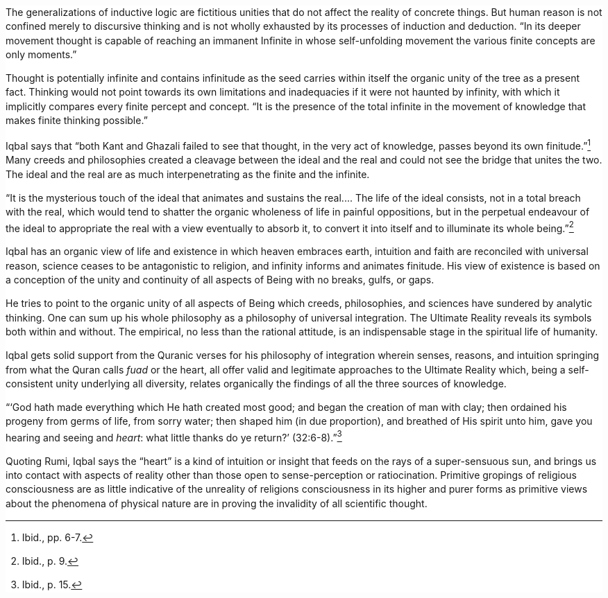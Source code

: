 The generalizations of inductive logic are fictitious unities that do
not affect the reality of concrete things. But human reason is not
confined merely to discursive thinking and is not wholly exhausted by
its processes of induction and deduction. “In its deeper movement
thought is capable of reaching an immanent Infinite in whose
self-unfolding movement the various finite concepts are only moments.”

Thought is potentially infinite and contains infinitude as the seed
carries within itself the organic unity of the tree as a present fact.
Thinking would not point towards its own limitations and inadequacies if
it were not haunted by infinity, with which it implicitly compares every
finite percept and concept. “It is the presence of the total infinite in
the movement of knowledge that makes finite thinking possible.”

Iqbal says that “both Kant and Ghazali failed to see that thought, in
the very act of knowledge, passes beyond its own finitude.”[^7] Many
creeds and philosophies created a cleavage between the ideal and the
real and could not see the bridge that unites the two. The ideal and the
real are as much inter­penetrating as the finite and the infinite.

“It is the mysterious touch of the ideal that animates and sustains the
real.... The life of the ideal consists, not in a total breach with the
real, which would tend to shatter the organic wholeness of life in
painful oppositions, but in the perpetual endeavour of the ideal to
appropriate the real with a view eventually to absorb it, to convert it
into itself and to illuminate its whole being.”[^8]

Iqbal has an organic view of life and existence in which heaven embraces
earth, intuition and faith are reconciled with universal reason, science
ceases to be antagonistic to religion, and infinity informs and animates
finitude. His view of existence is based on a conception of the unity
and continuity of all aspects of Being with no breaks, gulfs, or gaps.

He tries to point to the organic unity of all aspects of Being which
creeds, philosophies, and sciences have sundered by analytic thinking.
One can sum up his whole philosophy as a philosophy of universal
integration. The Ultimate Reality reveals its symbols both within and
with­out. The empirical, no less than the rational attitude, is an
indispensable stage in the spiritual life of humanity.

Iqbal gets solid support from the Quranic verses for his philosophy of
integration wherein senses, reasons, and intuition springing from what
the Quran calls *fuad* or the heart, all offer valid and legitimate
approaches to the Ultimate Reality which, being a self-consistent unity
underlying all diversity, relates organically the findings of all the
three sources of knowledge.

“‘God hath made everything which He hath created most good; and began
the creation of man with clay; then ordained his progeny from germs of
life, from sorry water; then shaped him (in due proportion), and
breathed of His spirit unto him, gave you hearing and seeing and
*heart*: what little thanks do ye return?’ (32:6-8).”[^9]

Quoting Rumi, Iqbal says the “heart” is a kind of intuition or insight
that feeds on the rays of a super-sensuous sun, and brings us into
contact with aspects of reality other than those open to
sense-perception or ratiocina­tion. Primitive gropings of religious
consciousness are as little indicative of the unreality of religions
consciousness in its higher and purer forms as primitive views about the
phenomena of physical nature are in proving the invalidity of all
scientific thought.


[^1]: Khalifah Abdul Hakim states that Iqbal’s father personally related
[^2]: The Reconstruction of Religious Thought in Islam, Sh. Muhammad
[^3]: Ibid., p. 53.
[^4]: Ibid., pp. 52-53.
[^5]: Ibid., p. 55.
[^6]: Ibid., pp. 5-6.
[^7]: Ibid., pp. 6-7.
[^8]: Ibid., p. 9.
[^9]: Ibid., p. 15.
[^10]: Quran (57:3).
[^11]: Ibid., (24:35).
[^12]: Iqbal, op. cit., p. 35.
[^13]: Bang-i Dara, Lahore, 1949, p. 28.
[^14]: Ibid., p. 80.
[^15]: Ibid., p. 150.
[^16]: Ibid., p. 13.
[^17]: Ibid., p. 16.
[^18]: Ibid., p. 20.
[^19]: Ibid., p. 12.
[^20]: Ibid.
[^21]: Ibid., p. 97.
[^22]: Ibid., p. 165.